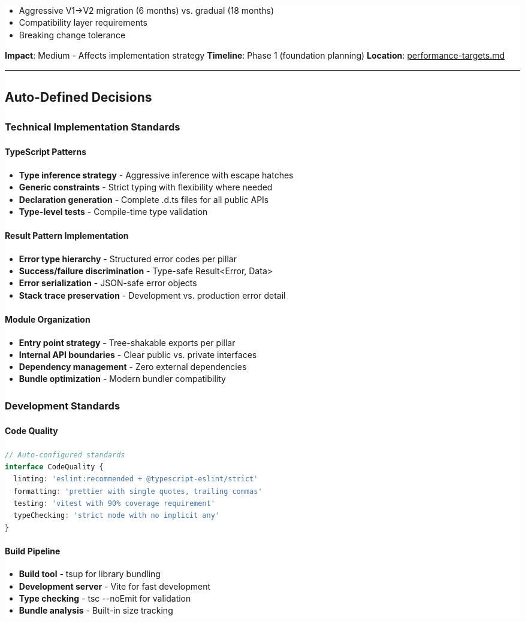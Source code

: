 - Aggressive V1→V2 migration (6 months) vs. gradual (18 months)
- Compatibility layer requirements
- Breaking change tolerance

**Impact**: Medium - Affects implementation strategy
**Timeline**: Phase 1 (foundation planning)
**Location**: [performance-targets.md](./performance-targets.md)

---

## **Auto-Defined Decisions**

### **Technical Implementation Standards**

#### **TypeScript Patterns**

- **Type inference strategy** - Aggressive inference with escape hatches
- **Generic constraints** - Strict typing with flexibility where needed
- **Declaration generation** - Complete .d.ts files for all public APIs
- **Type-level tests** - Compile-time type validation

#### **Result Pattern Implementation**

- **Error type hierarchy** - Structured error codes per pillar
- **Success/failure discrimination** - Type-safe Result<Error, Data>
- **Error serialization** - JSON-safe error objects
- **Stack trace preservation** - Development vs. production error detail

#### **Module Organization**

- **Entry point strategy** - Tree-shakable exports per pillar
- **Internal API boundaries** - Clear public vs. private interfaces
- **Dependency management** - Zero external dependencies
- **Bundle optimization** - Modern bundler compatibility

### **Development Standards**

#### **Code Quality**

```typescript
// Auto-configured standards
interface CodeQuality {
  linting: 'eslint:recommended + @typescript-eslint/strict'
  formatting: 'prettier with single quotes, trailing commas'
  testing: 'vitest with 90% coverage requirement'
  typeChecking: 'strict mode with no implicit any'
}
```

#### **Build Pipeline**

- **Build tool** - tsup for library bundling
- **Development server** - Vite for fast development
- **Type checking** - tsc --noEmit for validation
- **Bundle analysis** - Built-in size tracking
